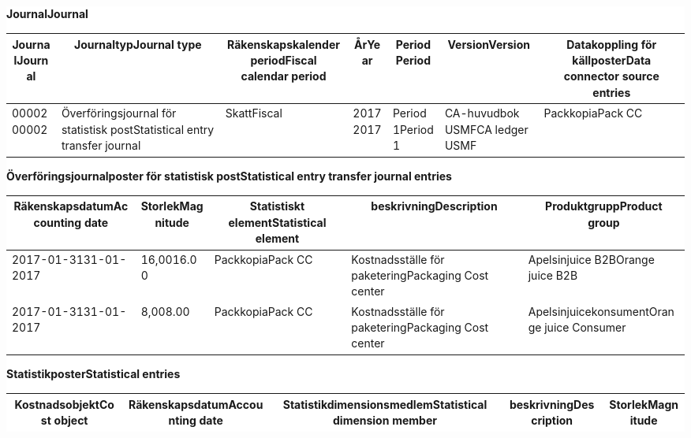 <span data-ttu-id="2e3d4-426">**Journal**</span><span class="sxs-lookup"><span data-stu-id="2e3d4-426">**Journal**</span></span>

| <span data-ttu-id="2e3d4-427">Journal</span><span class="sxs-lookup"><span data-stu-id="2e3d4-427">Journal</span></span> | <span data-ttu-id="2e3d4-428">Journaltyp</span><span class="sxs-lookup"><span data-stu-id="2e3d4-428">Journal type</span></span>                     | <span data-ttu-id="2e3d4-429">Räkenskapskalenderperiod</span><span class="sxs-lookup"><span data-stu-id="2e3d4-429">Fiscal calendar period</span></span> | <span data-ttu-id="2e3d4-430">År</span><span class="sxs-lookup"><span data-stu-id="2e3d4-430">Year</span></span>   | <span data-ttu-id="2e3d4-431">Period</span><span class="sxs-lookup"><span data-stu-id="2e3d4-431">Period</span></span> | <span data-ttu-id="2e3d4-432">Version</span><span class="sxs-lookup"><span data-stu-id="2e3d4-432">Version</span></span>   |   <span data-ttu-id="2e3d4-433">Datakoppling för källposter</span><span class="sxs-lookup"><span data-stu-id="2e3d4-433">Data connector source entries</span></span>  |
|---------|----------------------------------|------------------------|--------|---------|----------------|---------|
| <span data-ttu-id="2e3d4-434">00002</span><span class="sxs-lookup"><span data-stu-id="2e3d4-434">00002</span></span>   | <span data-ttu-id="2e3d4-435">Överföringsjournal för statistisk post</span><span class="sxs-lookup"><span data-stu-id="2e3d4-435">Statistical entry transfer journal</span></span> | <span data-ttu-id="2e3d4-436">Skatt</span><span class="sxs-lookup"><span data-stu-id="2e3d4-436">Fiscal</span></span>               | <span data-ttu-id="2e3d4-437">2017</span><span class="sxs-lookup"><span data-stu-id="2e3d4-437">2017</span></span>    | <span data-ttu-id="2e3d4-438">Period 1</span><span class="sxs-lookup"><span data-stu-id="2e3d4-438">Period 1</span></span>  | <span data-ttu-id="2e3d4-439">CA-huvudbok USMF</span><span class="sxs-lookup"><span data-stu-id="2e3d4-439">CA ledger USMF</span></span> | <span data-ttu-id="2e3d4-440">Packkopia</span><span class="sxs-lookup"><span data-stu-id="2e3d4-440">Pack CC</span></span> |

<span data-ttu-id="2e3d4-441">**Överföringsjournalposter för statistisk post**</span><span class="sxs-lookup"><span data-stu-id="2e3d4-441">**Statistical entry transfer journal entries**</span></span>

| <span data-ttu-id="2e3d4-442">Räkenskapsdatum</span><span class="sxs-lookup"><span data-stu-id="2e3d4-442">Accounting date</span></span> | <span data-ttu-id="2e3d4-443">Storlek</span><span class="sxs-lookup"><span data-stu-id="2e3d4-443">Magnitude</span></span> | <span data-ttu-id="2e3d4-444">Statistiskt element</span><span class="sxs-lookup"><span data-stu-id="2e3d4-444">Statistical element</span></span> |  <span data-ttu-id="2e3d4-445">beskrivning</span><span class="sxs-lookup"><span data-stu-id="2e3d4-445">Description</span></span>          | <span data-ttu-id="2e3d4-446">Produktgrupp</span><span class="sxs-lookup"><span data-stu-id="2e3d4-446">Product group</span></span>         |
|-----------------|-----------|---------------------|-----------------------|-----------------------|
| <span data-ttu-id="2e3d4-447">2017-01-31</span><span class="sxs-lookup"><span data-stu-id="2e3d4-447">31-01-2017</span></span>      | <span data-ttu-id="2e3d4-448">16,00</span><span class="sxs-lookup"><span data-stu-id="2e3d4-448">16.00</span></span>     | <span data-ttu-id="2e3d4-449">Packkopia</span><span class="sxs-lookup"><span data-stu-id="2e3d4-449">Pack CC</span></span>             | <span data-ttu-id="2e3d4-450">Kostnadsställe för paketering</span><span class="sxs-lookup"><span data-stu-id="2e3d4-450">Packaging Cost center</span></span> | <span data-ttu-id="2e3d4-451">Apelsinjuice B2B</span><span class="sxs-lookup"><span data-stu-id="2e3d4-451">Orange juice B2B</span></span>      |
| <span data-ttu-id="2e3d4-452">2017-01-31</span><span class="sxs-lookup"><span data-stu-id="2e3d4-452">31-01-2017</span></span>      | <span data-ttu-id="2e3d4-453">8,00</span><span class="sxs-lookup"><span data-stu-id="2e3d4-453">8.00</span></span>      | <span data-ttu-id="2e3d4-454">Packkopia</span><span class="sxs-lookup"><span data-stu-id="2e3d4-454">Pack CC</span></span>             | <span data-ttu-id="2e3d4-455">Kostnadsställe för paketering</span><span class="sxs-lookup"><span data-stu-id="2e3d4-455">Packaging Cost center</span></span> | <span data-ttu-id="2e3d4-456">Apelsinjuicekonsument</span><span class="sxs-lookup"><span data-stu-id="2e3d4-456">Orange juice Consumer</span></span> |

<span data-ttu-id="2e3d4-457">**Statistikposter**</span><span class="sxs-lookup"><span data-stu-id="2e3d4-457">**Statistical entries**</span></span>

| <span data-ttu-id="2e3d4-458">Kostnadsobjekt</span><span class="sxs-lookup"><span data-stu-id="2e3d4-458">Cost object</span></span>           | <span data-ttu-id="2e3d4-459">Räkenskapsdatum</span><span class="sxs-lookup"><span data-stu-id="2e3d4-459">Accounting date</span></span> | <span data-ttu-id="2e3d4-460">Statistikdimensionsmedlem</span><span class="sxs-lookup"><span data-stu-id="2e3d4-460">Statistical dimension member</span></span> |    <span data-ttu-id="2e3d4-461">beskrivning</span><span class="sxs-lookup"><span data-stu-id="2e3d4-461">Description</span></span>        | <span data-ttu-id="2e3d4-462">Storlek</span><span class="sxs-lookup"><span data-stu-id="2e3d4-462">Magnitude</span></span> |
|-----------------------|-----------------|------------------------------|-----------------------|-----------|